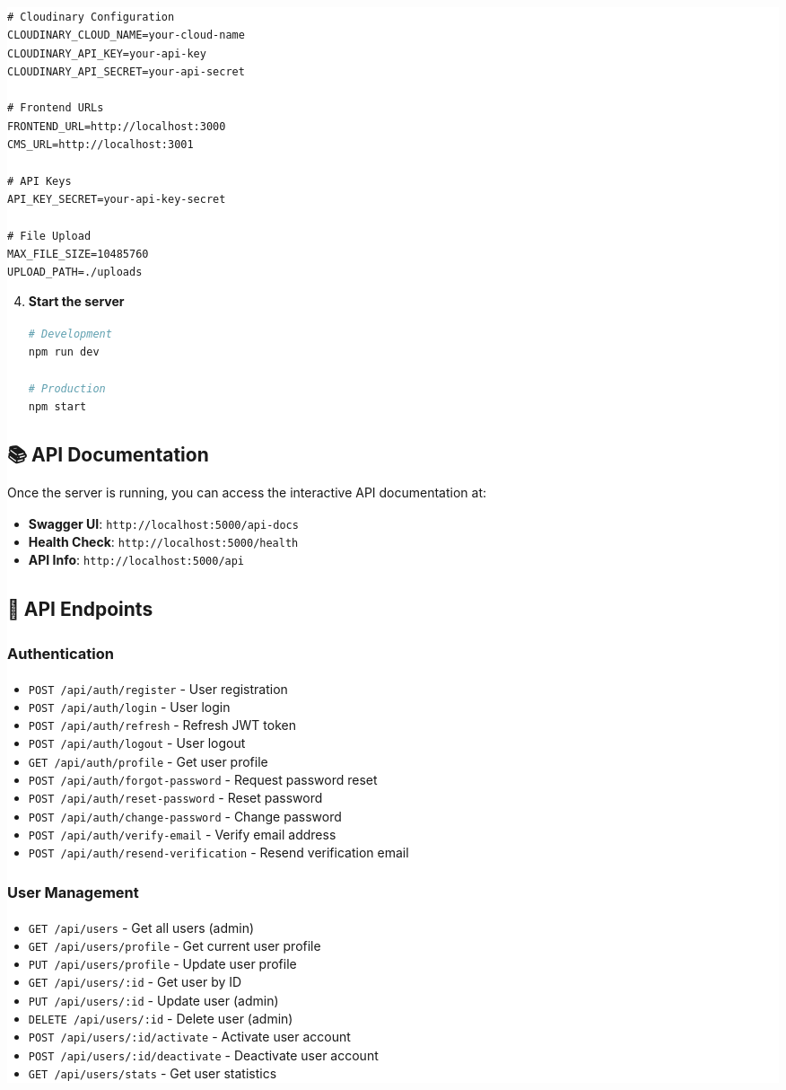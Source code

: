    ```env
   # Cloudinary Configuration
   CLOUDINARY_CLOUD_NAME=your-cloud-name
   CLOUDINARY_API_KEY=your-api-key
   CLOUDINARY_API_SECRET=your-api-secret
   
   # Frontend URLs
   FRONTEND_URL=http://localhost:3000
   CMS_URL=http://localhost:3001
   
   # API Keys
   API_KEY_SECRET=your-api-key-secret
   
   # File Upload
   MAX_FILE_SIZE=10485760
   UPLOAD_PATH=./uploads
   ```

4. **Start the server**
   ```bash
   # Development
   npm run dev
   
   # Production
   npm start
   ```

## 📚 API Documentation

Once the server is running, you can access the interactive API documentation at:
- **Swagger UI**: `http://localhost:5000/api-docs`
- **Health Check**: `http://localhost:5000/health`
- **API Info**: `http://localhost:5000/api`

## 🔗 API Endpoints

### Authentication
- `POST /api/auth/register` - User registration
- `POST /api/auth/login` - User login
- `POST /api/auth/refresh` - Refresh JWT token
- `POST /api/auth/logout` - User logout
- `GET /api/auth/profile` - Get user profile
- `POST /api/auth/forgot-password` - Request password reset
- `POST /api/auth/reset-password` - Reset password
- `POST /api/auth/change-password` - Change password
- `POST /api/auth/verify-email` - Verify email address
- `POST /api/auth/resend-verification` - Resend verification email

### User Management
- `GET /api/users` - Get all users (admin)
- `GET /api/users/profile` - Get current user profile
- `PUT /api/users/profile` - Update user profile
- `GET /api/users/:id` - Get user by ID
- `PUT /api/users/:id` - Update user (admin)
- `DELETE /api/users/:id` - Delete user (admin)
- `POST /api/users/:id/activate` - Activate user account
- `POST /api/users/:id/deactivate` - Deactivate user account
- `GET /api/users/stats` - Get user statistics
